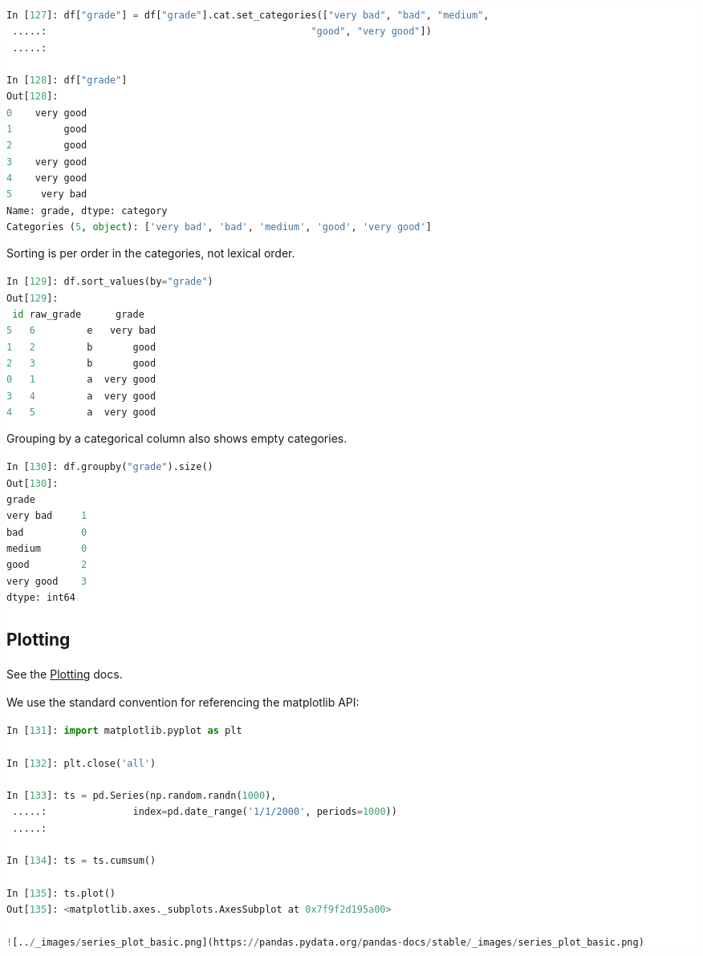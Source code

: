```py
In [127]: df["grade"] = df["grade"].cat.set_categories(["very bad", "bad", "medium",
 .....:                                              "good", "very good"])
 .....: 

In [128]: df["grade"]
Out[128]: 
0    very good
1         good
2         good
3    very good
4    very good
5     very bad
Name: grade, dtype: category
Categories (5, object): ['very bad', 'bad', 'medium', 'good', 'very good']
```
Sorting is per order in the categories, not lexical order.
```py
In [129]: df.sort_values(by="grade")
Out[129]: 
 id raw_grade      grade
5   6         e   very bad
1   2         b       good
2   3         b       good
0   1         a  very good
3   4         a  very good
4   5         a  very good
```
Grouping by a categorical column also shows empty categories.
```py
In [130]: df.groupby("grade").size()
Out[130]: 
grade
very bad     1
bad          0
medium       0
good         2
very good    3
dtype: int64
```
## Plotting[](https://pandas.pydata.org/pandas-docs/stable/user_guide/10min.html#plotting "Permalink to this headline")

See the  [Plotting](https://pandas.pydata.org/pandas-docs/stable/user_guide/visualization.html#visualization)  docs.

We use the standard convention for referencing the matplotlib API:
```py
In [131]: import matplotlib.pyplot as plt

In [132]: plt.close('all')

In [133]: ts = pd.Series(np.random.randn(1000),
 .....:               index=pd.date_range('1/1/2000', periods=1000))
 .....: 

In [134]: ts = ts.cumsum()

In [135]: ts.plot()
Out[135]: <matplotlib.axes._subplots.AxesSubplot at 0x7f9f2d195a00>

![../_images/series_plot_basic.png](https://pandas.pydata.org/pandas-docs/stable/_images/series_plot_basic.png)
```